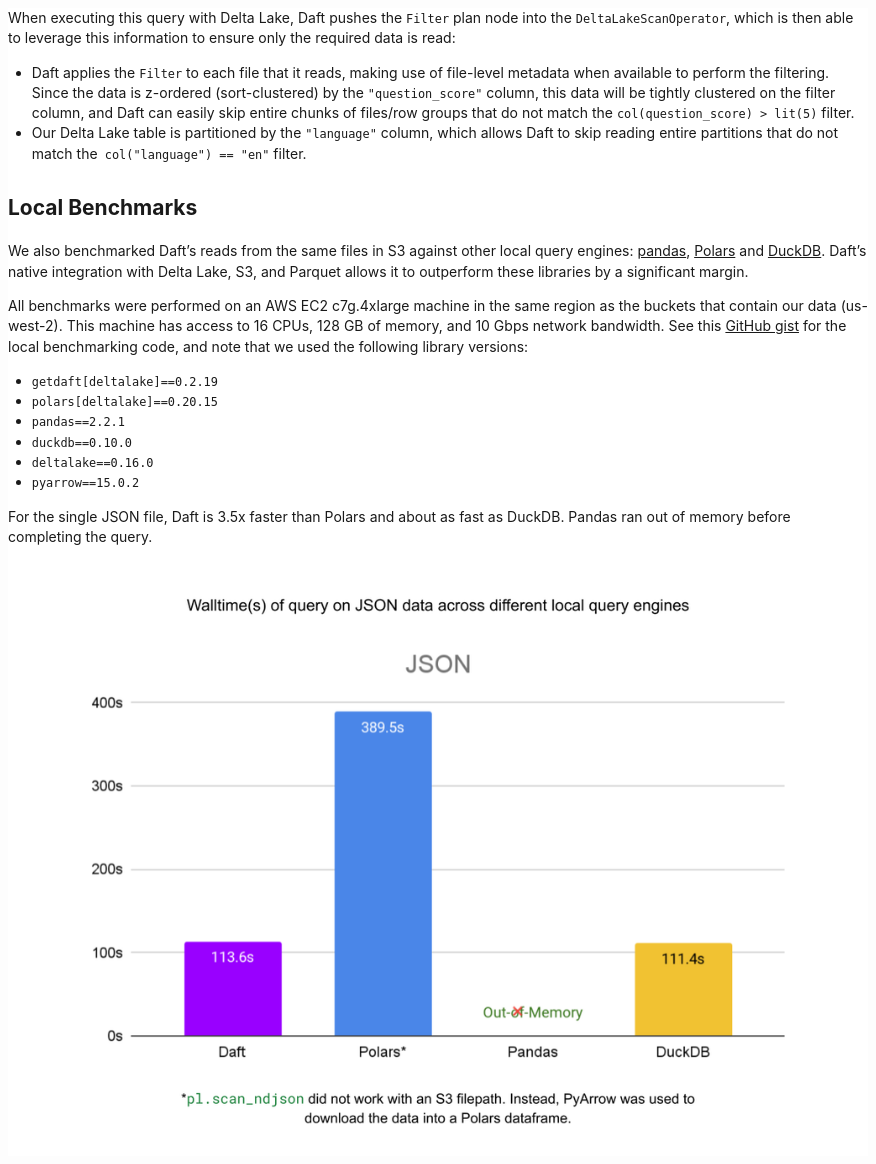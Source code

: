 When executing this query with Delta Lake, Daft pushes the `Filter` plan node into the `DeltaLakeScanOperator`, which is then able to leverage this information to ensure only the required data is read:

- Daft applies the `Filter` to each file that it reads, making use of file-level metadata when available to perform the filtering. Since the data is z-ordered (sort-clustered) by the `"question_score"` column, this data will be tightly clustered on the filter column, and Daft can easily skip entire chunks of files/row groups that do not match the `col(question_score) > lit(5)` filter.
- Our Delta Lake table is partitioned by the `"language"` column, which allows Daft to skip reading entire partitions that do not match the` col("language") == "en"` filter.

## Local Benchmarks

We also benchmarked Daft’s reads from the same files in S3 against other local query engines: [pandas](https://pandas.pydata.org/docs/index.html#), [Polars](https://pola.rs/) and [DuckDB](https://duckdb.org/). Daft’s native integration with Delta Lake, S3, and Parquet allows it to outperform these libraries by a significant margin.

All benchmarks were performed on an AWS EC2 c7g.4xlarge machine in the same region as the buckets that contain our data (us-west-2). This machine has access to 16 CPUs, 128 GB of memory, and 10 Gbps network bandwidth. See this [GitHub gist](https://gist.github.com/jaychia/039bd724e351aac449adad75ba791cd7) for the local benchmarking code, and note that we used the following library versions:

- `getdaft[deltalake]==0.2.19`
- `polars[deltalake]==0.20.15`
- `pandas==2.2.1`
- `duckdb==0.10.0`
- `deltalake==0.16.0`
- `pyarrow==15.0.2`

For the single JSON file, Daft is 3.5x faster than Polars and about as fast as DuckDB. Pandas ran out of memory before completing the query.

![json_comp](json_comp.png)
